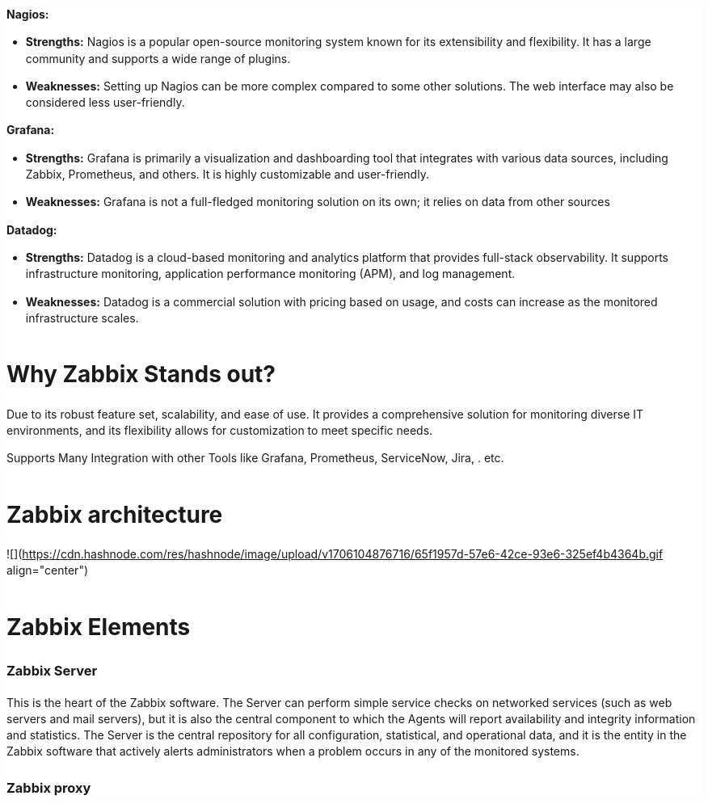 
**Nagios:**

* **Strengths:** Nagios is a popular open-source monitoring system known for its extensibility and flexibility. It has a large community and supports a wide range of plugins.
    
* **Weaknesses:** Setting up Nagios can be more complex compared to some other solutions. The web interface may also be considered less user-friendly.
    

**Grafana:**

* **Strengths:** Grafana is primarily a visualization and dashboarding tool that integrates with various data sources, including Zabbix, Prometheus, and others. It is highly customizable and user-friendly.
    
* **Weaknesses:** Grafana is not a full-fledged monitoring solution on its own; it relies on data from other sources
    

**Datadog:**

* **Strengths:** Datadog is a cloud-based monitoring and analytics platform that provides full-stack observability. It supports infrastructure monitoring, application performance monitoring (APM), and log management.
    
* **Weaknesses:** Datadog is a commercial solution with pricing based on usage, and costs can increase as the monitored infrastructure scales.
    

# Why Zabbix Stands out?

Due to its robust feature set, scalability, and ease of use. It provides a comprehensive solution for monitoring diverse IT environments, and its flexibility allows for customization to meet specific needs.

Supports Many Integration with other Tools like Grafana, Prometheus, ServiceNow, Jira, . etc.

# Zabbix architecture

![](https://cdn.hashnode.com/res/hashnode/image/upload/v1706104876716/65f1957d-57e6-42ce-93e6-325ef4b4364b.gif align="center")

# Zabbix Elements

### Zabbix Server

This is the heart of the Zabbix software. The Server can perform simple service checks on networked services (such as web servers and mail servers), but it is also the central component to which the Agents will report availability and integrity information and statistics. The Server is the central repository for all configuration, statistical, and operational data, and it is the entity in the Zabbix software that actively alerts administrators when a problem occurs in any of the monitored systems.

### Zabbix proxy
